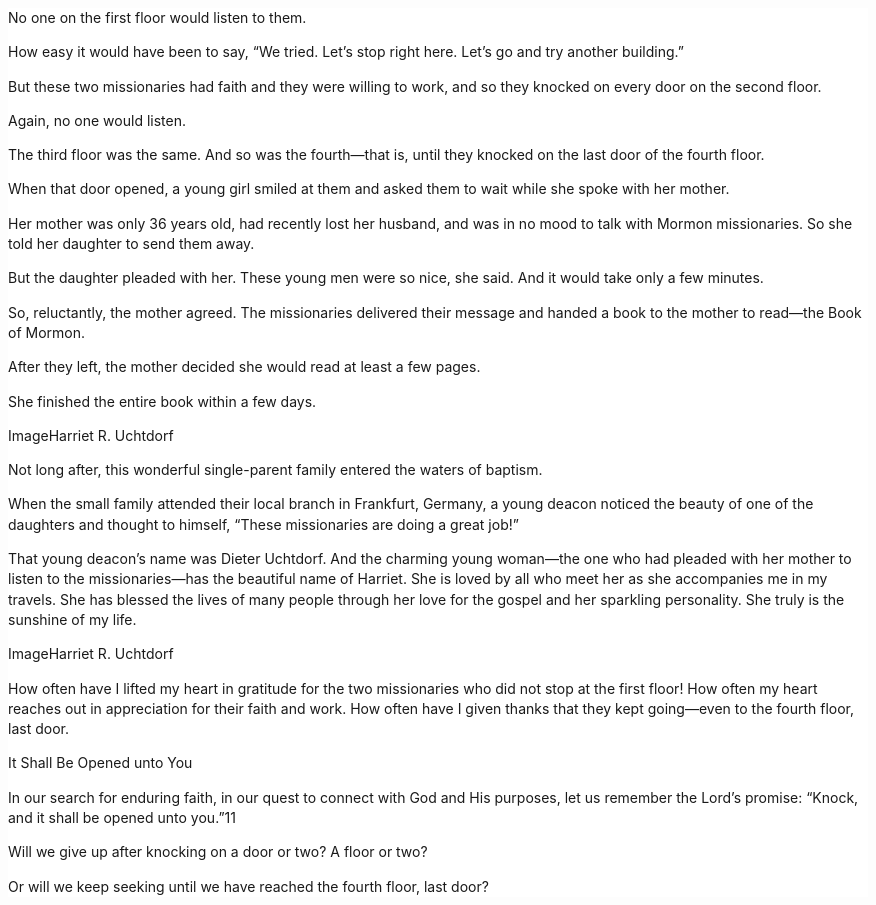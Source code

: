 No one on the first floor would listen to them.

How easy it would have been to say, “We tried. Let’s stop right here. Let’s go and try another building.”

But these two missionaries had faith and they were willing to work, and so they knocked on every door on the second floor.

Again, no one would listen.

The third floor was the same. And so was the fourth—that is, until they knocked on the last door of the fourth floor.

When that door opened, a young girl smiled at them and asked them to wait while she spoke with her mother.

Her mother was only 36 years old, had recently lost her husband, and was in no mood to talk with Mormon missionaries. So she told her daughter to send them away.

But the daughter pleaded with her. These young men were so nice, she said. And it would take only a few minutes.

So, reluctantly, the mother agreed. The missionaries delivered their message and handed a book to the mother to read—the Book of Mormon.

After they left, the mother decided she would read at least a few pages.

She finished the entire book within a few days.

  ImageHarriet R. Uchtdorf

Not long after, this wonderful single-parent family entered the waters of baptism.

When the small family attended their local branch in Frankfurt, Germany, a young deacon noticed the beauty of one of the daughters and thought to himself, “These missionaries are doing a great job!”

That young deacon’s name was Dieter Uchtdorf. And the charming young woman—the one who had pleaded with her mother to listen to the missionaries—has the beautiful name of Harriet. She is loved by all who meet her as she accompanies me in my travels. She has blessed the lives of many people through her love for the gospel and her sparkling personality. She truly is the sunshine of my life.

  ImageHarriet R. Uchtdorf

How often have I lifted my heart in gratitude for the two missionaries who did not stop at the first floor! How often my heart reaches out in appreciation for their faith and work. How often have I given thanks that they kept going—even to the fourth floor, last door.







It Shall Be Opened unto You



In our search for enduring faith, in our quest to connect with God and His purposes, let us remember the Lord’s promise: “Knock, and it shall be opened unto you.”11

Will we give up after knocking on a door or two? A floor or two?

Or will we keep seeking until we have reached the fourth floor, last door?
